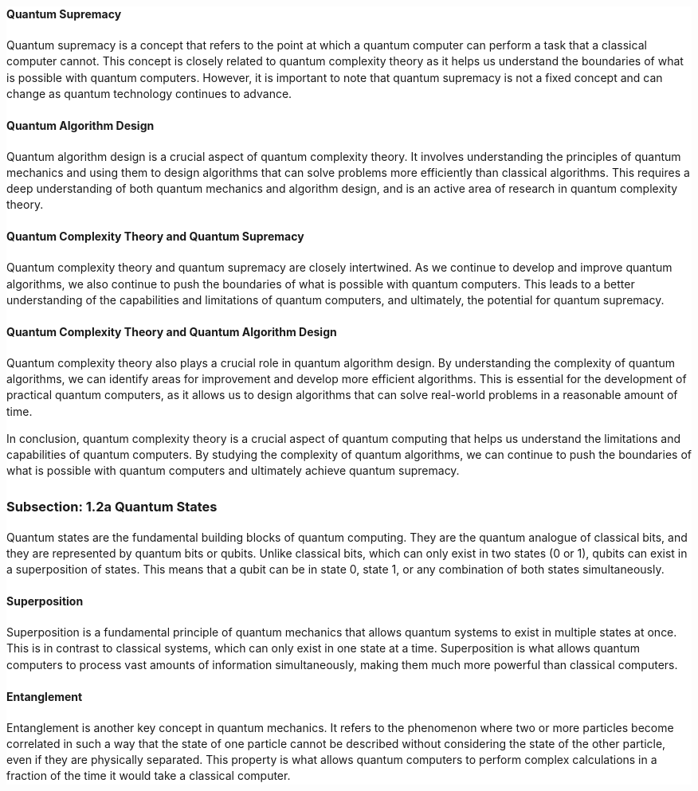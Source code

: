 #### Quantum Supremacy

Quantum supremacy is a concept that refers to the point at which a quantum computer can perform a task that a classical computer cannot. This concept is closely related to quantum complexity theory as it helps us understand the boundaries of what is possible with quantum computers. However, it is important to note that quantum supremacy is not a fixed concept and can change as quantum technology continues to advance.

#### Quantum Algorithm Design

Quantum algorithm design is a crucial aspect of quantum complexity theory. It involves understanding the principles of quantum mechanics and using them to design algorithms that can solve problems more efficiently than classical algorithms. This requires a deep understanding of both quantum mechanics and algorithm design, and is an active area of research in quantum complexity theory.

#### Quantum Complexity Theory and Quantum Supremacy

Quantum complexity theory and quantum supremacy are closely intertwined. As we continue to develop and improve quantum algorithms, we also continue to push the boundaries of what is possible with quantum computers. This leads to a better understanding of the capabilities and limitations of quantum computers, and ultimately, the potential for quantum supremacy.

#### Quantum Complexity Theory and Quantum Algorithm Design

Quantum complexity theory also plays a crucial role in quantum algorithm design. By understanding the complexity of quantum algorithms, we can identify areas for improvement and develop more efficient algorithms. This is essential for the development of practical quantum computers, as it allows us to design algorithms that can solve real-world problems in a reasonable amount of time.

In conclusion, quantum complexity theory is a crucial aspect of quantum computing that helps us understand the limitations and capabilities of quantum computers. By studying the complexity of quantum algorithms, we can continue to push the boundaries of what is possible with quantum computers and ultimately achieve quantum supremacy. 





### Subsection: 1.2a Quantum States

Quantum states are the fundamental building blocks of quantum computing. They are the quantum analogue of classical bits, and they are represented by quantum bits or qubits. Unlike classical bits, which can only exist in two states (0 or 1), qubits can exist in a superposition of states. This means that a qubit can be in state 0, state 1, or any combination of both states simultaneously.

#### Superposition

Superposition is a fundamental principle of quantum mechanics that allows quantum systems to exist in multiple states at once. This is in contrast to classical systems, which can only exist in one state at a time. Superposition is what allows quantum computers to process vast amounts of information simultaneously, making them much more powerful than classical computers.

#### Entanglement

Entanglement is another key concept in quantum mechanics. It refers to the phenomenon where two or more particles become correlated in such a way that the state of one particle cannot be described without considering the state of the other particle, even if they are physically separated. This property is what allows quantum computers to perform complex calculations in a fraction of the time it would take a classical computer.
